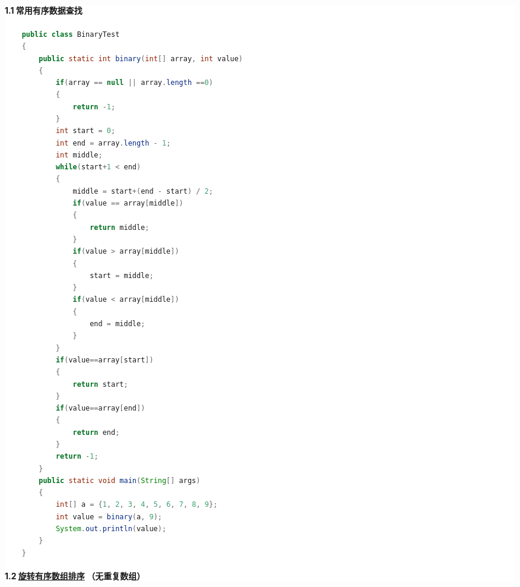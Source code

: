 #### 1.1 常用有序数据查找

```java
    public class BinaryTest
    {
        public static int binary(int[] array, int value)
        {
            if(array == null || array.length ==0)
            {
                return -1;
            }
            int start = 0;
            int end = array.length - 1;
            int middle;
            while(start+1 < end)
            {
				middle = start+(end - start) / 2;
                if(value == array[middle])
                {
                    return middle;
                }
                if(value > array[middle])
                {
                    start = middle;
                }
                if(value < array[middle])
                {
                    end = middle;
                }
            }
            if(value==array[start])
            {
                return start;
            }
            if(value==array[end])
            {
                return end;
            }
            return -1;
        }
        public static void main(String[] args)
        {
            int[] a = {1, 2, 3, 4, 5, 6, 7, 8, 9};
            int value = binary(a, 9);
            System.out.println(value);
        }
    }
```

#### 1.2 [旋转有序数组排序](https://leetcode-cn.com/problems/search-in-rotated-sorted-array/) （无重复数组）
